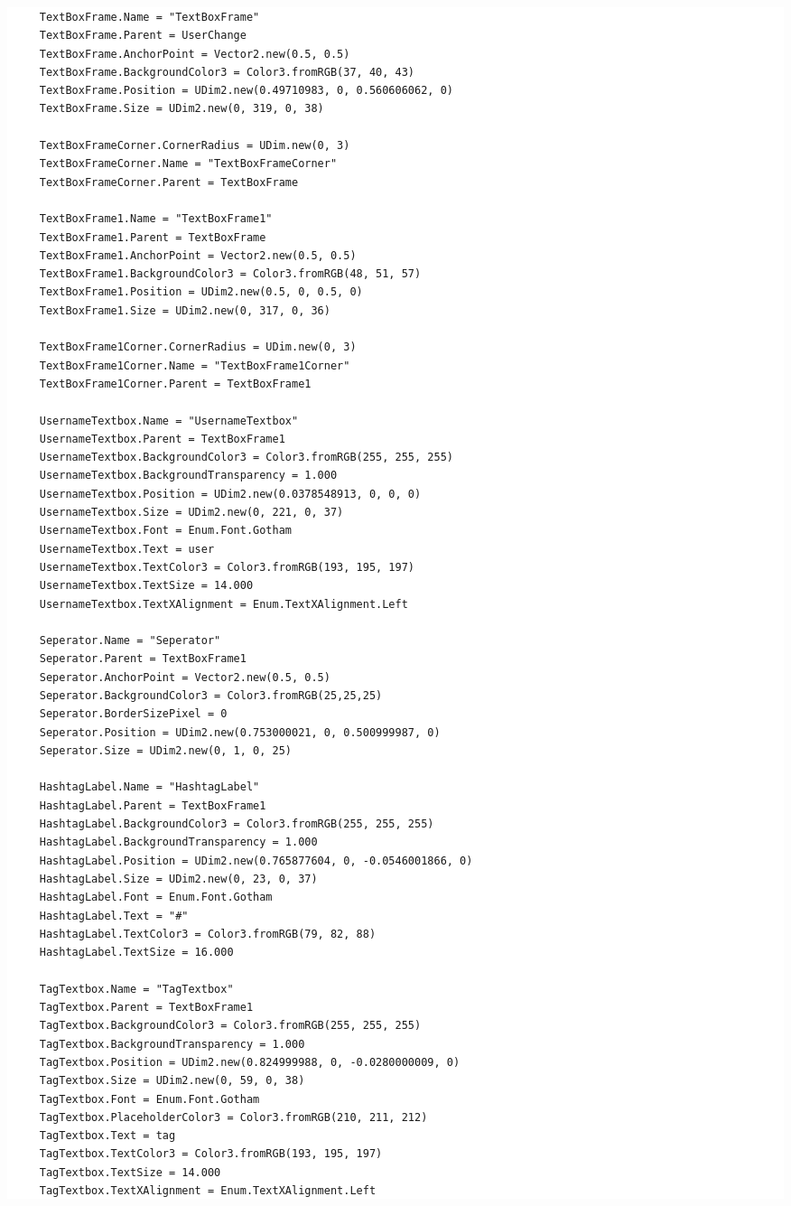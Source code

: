          TextBoxFrame.Name = "TextBoxFrame"
         TextBoxFrame.Parent = UserChange
         TextBoxFrame.AnchorPoint = Vector2.new(0.5, 0.5)
         TextBoxFrame.BackgroundColor3 = Color3.fromRGB(37, 40, 43)
         TextBoxFrame.Position = UDim2.new(0.49710983, 0, 0.560606062, 0)
         TextBoxFrame.Size = UDim2.new(0, 319, 0, 38)
   
         TextBoxFrameCorner.CornerRadius = UDim.new(0, 3)
         TextBoxFrameCorner.Name = "TextBoxFrameCorner"
         TextBoxFrameCorner.Parent = TextBoxFrame
   
         TextBoxFrame1.Name = "TextBoxFrame1"
         TextBoxFrame1.Parent = TextBoxFrame
         TextBoxFrame1.AnchorPoint = Vector2.new(0.5, 0.5)
         TextBoxFrame1.BackgroundColor3 = Color3.fromRGB(48, 51, 57)
         TextBoxFrame1.Position = UDim2.new(0.5, 0, 0.5, 0)
         TextBoxFrame1.Size = UDim2.new(0, 317, 0, 36)
   
         TextBoxFrame1Corner.CornerRadius = UDim.new(0, 3)
         TextBoxFrame1Corner.Name = "TextBoxFrame1Corner"
         TextBoxFrame1Corner.Parent = TextBoxFrame1
   
         UsernameTextbox.Name = "UsernameTextbox"
         UsernameTextbox.Parent = TextBoxFrame1
         UsernameTextbox.BackgroundColor3 = Color3.fromRGB(255, 255, 255)
         UsernameTextbox.BackgroundTransparency = 1.000
         UsernameTextbox.Position = UDim2.new(0.0378548913, 0, 0, 0)
         UsernameTextbox.Size = UDim2.new(0, 221, 0, 37)
         UsernameTextbox.Font = Enum.Font.Gotham
         UsernameTextbox.Text = user
         UsernameTextbox.TextColor3 = Color3.fromRGB(193, 195, 197)
         UsernameTextbox.TextSize = 14.000
         UsernameTextbox.TextXAlignment = Enum.TextXAlignment.Left
   
         Seperator.Name = "Seperator"
         Seperator.Parent = TextBoxFrame1
         Seperator.AnchorPoint = Vector2.new(0.5, 0.5)
         Seperator.BackgroundColor3 = Color3.fromRGB(25,25,25)
         Seperator.BorderSizePixel = 0
         Seperator.Position = UDim2.new(0.753000021, 0, 0.500999987, 0)
         Seperator.Size = UDim2.new(0, 1, 0, 25)
   
         HashtagLabel.Name = "HashtagLabel"
         HashtagLabel.Parent = TextBoxFrame1
         HashtagLabel.BackgroundColor3 = Color3.fromRGB(255, 255, 255)
         HashtagLabel.BackgroundTransparency = 1.000
         HashtagLabel.Position = UDim2.new(0.765877604, 0, -0.0546001866, 0)
         HashtagLabel.Size = UDim2.new(0, 23, 0, 37)
         HashtagLabel.Font = Enum.Font.Gotham
         HashtagLabel.Text = "#"
         HashtagLabel.TextColor3 = Color3.fromRGB(79, 82, 88)
         HashtagLabel.TextSize = 16.000
   
         TagTextbox.Name = "TagTextbox"
         TagTextbox.Parent = TextBoxFrame1
         TagTextbox.BackgroundColor3 = Color3.fromRGB(255, 255, 255)
         TagTextbox.BackgroundTransparency = 1.000
         TagTextbox.Position = UDim2.new(0.824999988, 0, -0.0280000009, 0)
         TagTextbox.Size = UDim2.new(0, 59, 0, 38)
         TagTextbox.Font = Enum.Font.Gotham
         TagTextbox.PlaceholderColor3 = Color3.fromRGB(210, 211, 212)
         TagTextbox.Text = tag
         TagTextbox.TextColor3 = Color3.fromRGB(193, 195, 197)
         TagTextbox.TextSize = 14.000
         TagTextbox.TextXAlignment = Enum.TextXAlignment.Left
   